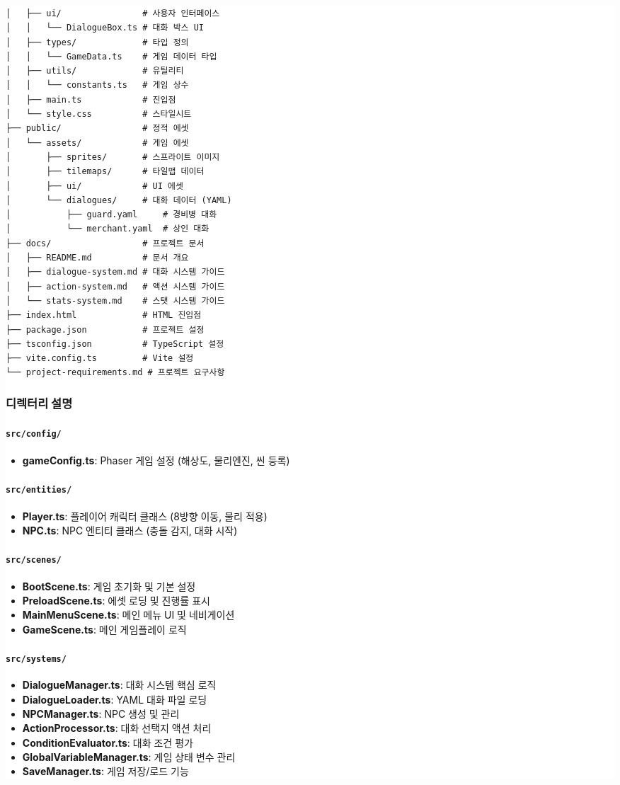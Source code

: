 ```
│   ├── ui/                # 사용자 인터페이스
│   │   └── DialogueBox.ts # 대화 박스 UI
│   ├── types/             # 타입 정의
│   │   └── GameData.ts    # 게임 데이터 타입
│   ├── utils/             # 유틸리티
│   │   └── constants.ts   # 게임 상수
│   ├── main.ts            # 진입점
│   └── style.css          # 스타일시트
├── public/                # 정적 에셋
│   └── assets/            # 게임 에셋
│       ├── sprites/       # 스프라이트 이미지
│       ├── tilemaps/      # 타일맵 데이터
│       ├── ui/            # UI 에셋
│       └── dialogues/     # 대화 데이터 (YAML)
│           ├── guard.yaml     # 경비병 대화
│           └── merchant.yaml  # 상인 대화
├── docs/                  # 프로젝트 문서
│   ├── README.md          # 문서 개요
│   ├── dialogue-system.md # 대화 시스템 가이드
│   ├── action-system.md   # 액션 시스템 가이드
│   └── stats-system.md    # 스탯 시스템 가이드
├── index.html             # HTML 진입점
├── package.json           # 프로젝트 설정
├── tsconfig.json          # TypeScript 설정
├── vite.config.ts         # Vite 설정
└── project-requirements.md # 프로젝트 요구사항
```

### 디렉터리 설명

#### `src/config/`
- **gameConfig.ts**: Phaser 게임 설정 (해상도, 물리엔진, 씬 등록)

#### `src/entities/`
- **Player.ts**: 플레이어 캐릭터 클래스 (8방향 이동, 물리 적용)
- **NPC.ts**: NPC 엔티티 클래스 (충돌 감지, 대화 시작)

#### `src/scenes/`
- **BootScene.ts**: 게임 초기화 및 기본 설정
- **PreloadScene.ts**: 에셋 로딩 및 진행률 표시
- **MainMenuScene.ts**: 메인 메뉴 UI 및 네비게이션
- **GameScene.ts**: 메인 게임플레이 로직

#### `src/systems/`
- **DialogueManager.ts**: 대화 시스템 핵심 로직
- **DialogueLoader.ts**: YAML 대화 파일 로딩
- **NPCManager.ts**: NPC 생성 및 관리
- **ActionProcessor.ts**: 대화 선택지 액션 처리
- **ConditionEvaluator.ts**: 대화 조건 평가
- **GlobalVariableManager.ts**: 게임 상태 변수 관리
- **SaveManager.ts**: 게임 저장/로드 기능
